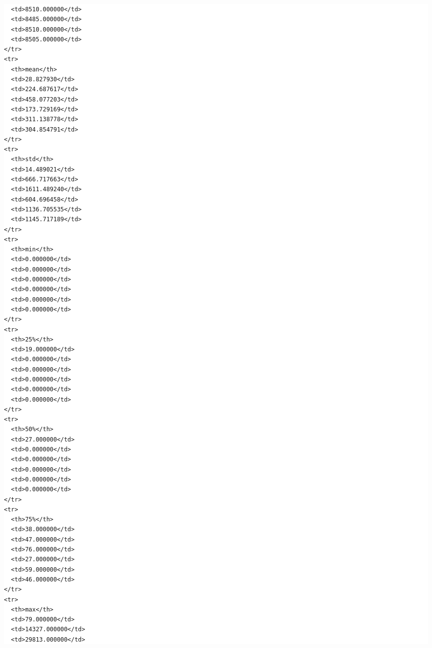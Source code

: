       <td>8510.000000</td>
      <td>8485.000000</td>
      <td>8510.000000</td>
      <td>8505.000000</td>
    </tr>
    <tr>
      <th>mean</th>
      <td>28.827930</td>
      <td>224.687617</td>
      <td>458.077203</td>
      <td>173.729169</td>
      <td>311.138778</td>
      <td>304.854791</td>
    </tr>
    <tr>
      <th>std</th>
      <td>14.489021</td>
      <td>666.717663</td>
      <td>1611.489240</td>
      <td>604.696458</td>
      <td>1136.705535</td>
      <td>1145.717189</td>
    </tr>
    <tr>
      <th>min</th>
      <td>0.000000</td>
      <td>0.000000</td>
      <td>0.000000</td>
      <td>0.000000</td>
      <td>0.000000</td>
      <td>0.000000</td>
    </tr>
    <tr>
      <th>25%</th>
      <td>19.000000</td>
      <td>0.000000</td>
      <td>0.000000</td>
      <td>0.000000</td>
      <td>0.000000</td>
      <td>0.000000</td>
    </tr>
    <tr>
      <th>50%</th>
      <td>27.000000</td>
      <td>0.000000</td>
      <td>0.000000</td>
      <td>0.000000</td>
      <td>0.000000</td>
      <td>0.000000</td>
    </tr>
    <tr>
      <th>75%</th>
      <td>38.000000</td>
      <td>47.000000</td>
      <td>76.000000</td>
      <td>27.000000</td>
      <td>59.000000</td>
      <td>46.000000</td>
    </tr>
    <tr>
      <th>max</th>
      <td>79.000000</td>
      <td>14327.000000</td>
      <td>29813.000000</td>